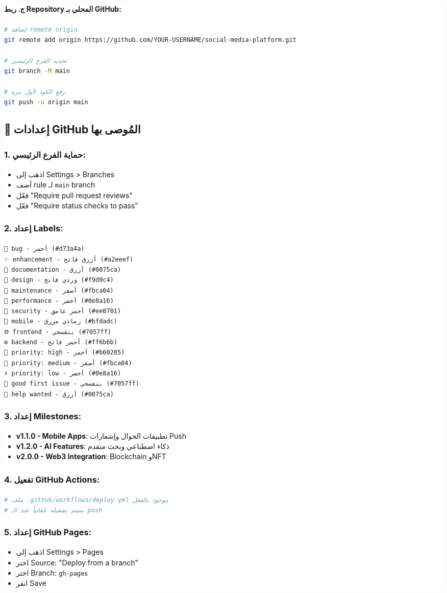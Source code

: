 #### ج. ربط Repository المحلي بـ GitHub:
```bash
# إضافة remote origin
git remote add origin https://github.com/YOUR-USERNAME/social-media-platform.git

# تحديد الفرع الرئيسي
git branch -M main

# رفع الكود لأول مرة
git push -u origin main
```

## 🔧 إعدادات GitHub المُوصى بها

### 1. حماية الفرع الرئيسي:
- اذهب إلى Settings > Branches
- أضف rule لـ `main` branch
- فعّل "Require pull request reviews"
- فعّل "Require status checks to pass"

### 2. إعداد Labels:
```
🐛 bug - أحمر (#d73a4a)
✨ enhancement - أزرق فاتح (#a2eeef)  
📖 documentation - أزرق (#0075ca)
🎨 design - وردي فاتح (#f9d0c4)
🔧 maintenance - أصفر (#fbca04)
🚀 performance - أخضر (#0e8a16)
🔐 security - أحمر غامق (#ee0701)
📱 mobile - رمادي مزرق (#bfdadc)
🌐 frontend - بنفسجي (#7057ff)
⚙️ backend - أحمر فاتح (#ff6b6b)
🎯 priority: high - أحمر (#b60205)
📌 priority: medium - أصفر (#fbca04)
⬇️ priority: low - أخضر (#0e8a16)
👶 good first issue - بنفسجي (#7057ff)
💙 help wanted - أزرق (#0075ca)
```

### 3. إعداد Milestones:
- **v1.1.0 - Mobile Apps**: تطبيقات الجوال وإشعارات Push
- **v1.2.0 - AI Features**: ذكاء اصطناعي وبحث متقدم
- **v2.0.0 - Web3 Integration**: Blockchain وNFT

### 4. تفعيل GitHub Actions:
```yaml
# ملف .github/workflows/deploy.yml موجود بالفعل
# سيتم تشغيله تلقائياً عند الـ push
```

### 5. إعداد GitHub Pages:
- اذهب إلى Settings > Pages
- اختر Source: "Deploy from a branch"
- اختر Branch: `gh-pages`
- انقر Save
